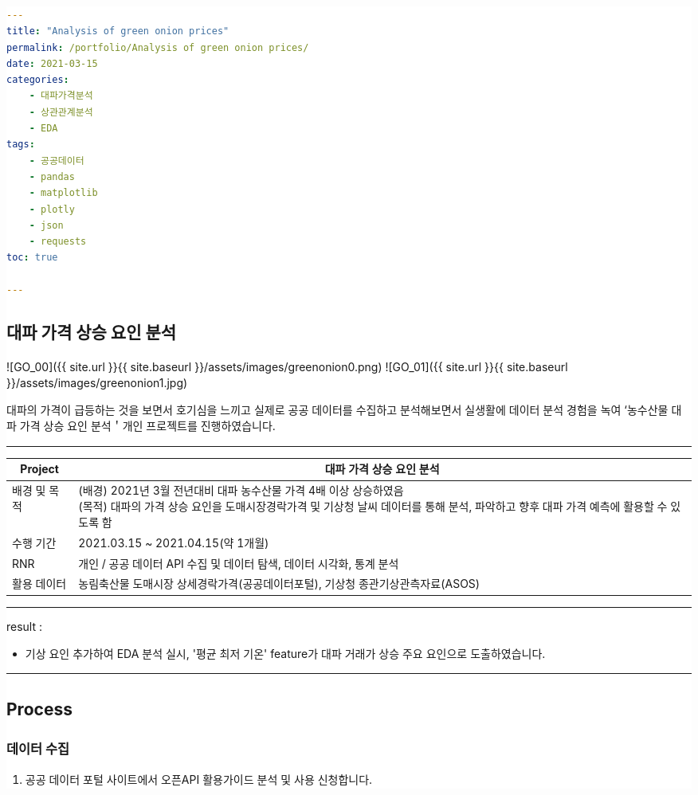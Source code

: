 ```yaml
---
title: "Analysis of green onion prices"
permalink: /portfolio/Analysis of green onion prices/
date: 2021-03-15
categories:
    - 대파가격분석
    - 상관관계분석
    - EDA
tags:
    - 공공데이터
    - pandas
    - matplotlib
    - plotly
    - json
    - requests
toc: true

---
```


## 대파 가격 상승 요인 분석
![GO_00]({{ site.url }}{{ site.baseurl }}/assets/images/greenonion0.png)
![GO_01]({{ site.url }}{{ site.baseurl }}/assets/images/greenonion1.jpg)

대파의 가격이 급등하는 것을 보면서 호기심을 느끼고 실제로 공공 데이터를 수집하고 분석해보면서
실생활에 데이터 분석 경험을 녹여 ‘농수산물 대파 가격 상승 요인 분석＇개인 프로젝트를 진행하였습니다.

---

| Project                               | 대파 가격 상승 요인 분석                                          |
| ------------------------------------------- | ----------------------------------------------------- |
| 배경 및 목적 | (배경) 2021년 3월 전년대비 대파 농수산물 가격 4배 이상 상승하였음 <br>(목적) 대파의 가격 상승 요인을 도매시장경락가격 및 기상청 날씨 데이터를 통해 분석, 파악하고 향후 대파 가격 예측에 활용할 수 있도록 함 |
| 수행 기간 | 2021.03.15 ~ 2021.04.15(약 1개월)|
| RNR | 개인 / 공공 데이터 API 수집 및 데이터 탐색, 데이터 시각화, 통계 분석| 
| 활용 데이터 | 농림축산물 도매시장 상세경락가격(공공데이터포털), 기상청 종관기상관측자료(ASOS)|


---
result : 
- 기상 요인 추가하여 EDA 분석 실시, '평균 최저 기온' feature가 대파 거래가 상승 주요 요인으로 도출하였습니다.

---

## Process
### 데이터 수집

1. 공공 데이터 포털 사이트에서 오픈API 활용가이드 분석 및 사용 신청합니다.

